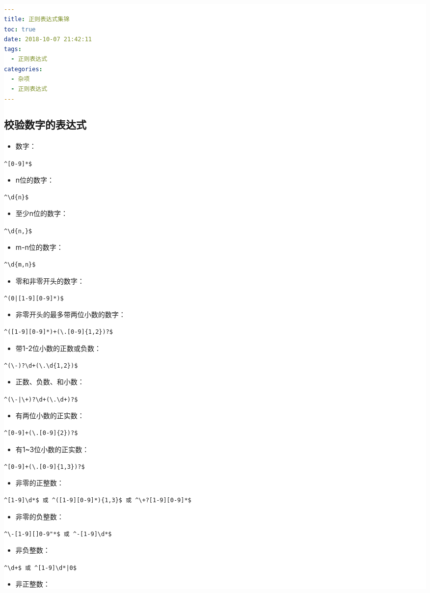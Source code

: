```yaml
---
title: 正则表达式集锦
toc: true
date: 2018-10-07 21:42:11
tags:
  - 正则表达式
categories:
  - 杂项
  - 正则表达式
---
```


## 校验数字的表达式

- 数字：
```
^[0-9]*$
```
- n位的数字：
```
^\d{n}$
```
- 至少n位的数字：
```
^\d{n,}$
```
- m-n位的数字：
```
^\d{m,n}$
```
- 零和非零开头的数字：
```
^(0|[1-9][0-9]*)$
```
- 非零开头的最多带两位小数的数字：
```
^([1-9][0-9]*)+(\.[0-9]{1,2})?$
```
- 带1-2位小数的正数或负数：
```
^(\-)?\d+(\.\d{1,2})$
```
- 正数、负数、和小数：
```
^(\-|\+)?\d+(\.\d+)?$
```
- 有两位小数的正实数：
```
^[0-9]+(\.[0-9]{2})?$
```
- 有1~3位小数的正实数：
```
^[0-9]+(\.[0-9]{1,3})?$
```
- 非零的正整数：
```
^[1-9]\d*$ 或 ^([1-9][0-9]*){1,3}$ 或 ^\+?[1-9][0-9]*$
```
- 非零的负整数：
```
^\-[1-9][]0-9"*$ 或 ^-[1-9]\d*$
```
- 非负整数：
```
^\d+$ 或 ^[1-9]\d*|0$
```
- 非正整数：
```
```